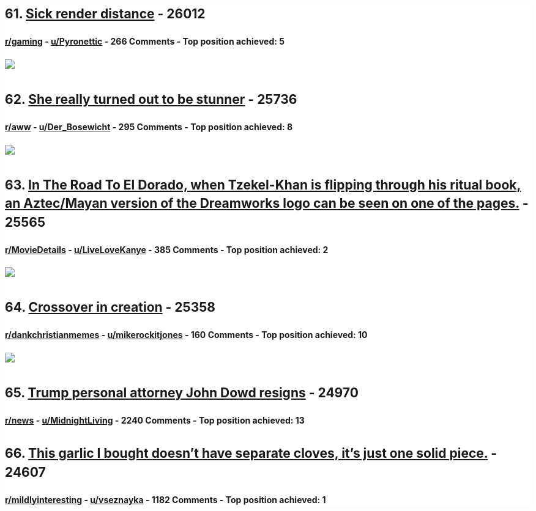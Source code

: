 ## 61. [Sick render distance](http://reddit.com/r/gaming/comments/868hf3/sick_render_distance/) - 26012
#### [r/gaming](http://reddit.com/r/gaming) - [u/Pyronettic](http://reddit.com/u/Pyronettic) - 266 Comments - Top position achieved: 5

<a href="http://i.imgur.com/D775PeL.gif"><img src="https://b.thumbs.redditmedia.com/PW0EKvrqdHB408DBHx1-trwuriSK4gxWR-zZt6xMi2M.jpg"></img></a>

## 62. [She really turned out to be stunner](http://reddit.com/r/aww/comments/86fp93/she_really_turned_out_to_be_stunner/) - 25736
#### [r/aww](http://reddit.com/r/aww) - [u/Der_Bosewicht](http://reddit.com/u/Der_Bosewicht) - 295 Comments - Top position achieved: 8

<a href="https://imgur.com/EKODMPv"><img src="https://b.thumbs.redditmedia.com/YsEv3aDbrqcZtpN5jCyejZeWOJme38XQhuWU-jgVyHI.jpg"></img></a>

## 63. [In The Road To El Dorado, when Tzekel-Khan is flipping through his ritual book, an Aztec/Mayan version of the Dreamworks logo can be seen on one of the pages.](http://reddit.com/r/MovieDetails/comments/86dcul/in_the_road_to_el_dorado_when_tzekelkhan_is/) - 25565
#### [r/MovieDetails](http://reddit.com/r/MovieDetails) - [u/LiveLoveKanye](http://reddit.com/u/LiveLoveKanye) - 385 Comments - Top position achieved: 2

<a href="https://i.redd.it/7y9mzvxhocn01.jpg"><img src="https://b.thumbs.redditmedia.com/fYAe1bnOsZVbNBHPrHyrD-hWyUvSGvzt-2S0of6_rzQ.jpg"></img></a>

## 64. [Crossover in creation](http://reddit.com/r/dankchristianmemes/comments/86br9q/crossover_in_creation/) - 25358
#### [r/dankchristianmemes](http://reddit.com/r/dankchristianmemes) - [u/mikerockitjones](http://reddit.com/u/mikerockitjones) - 160 Comments - Top position achieved: 10

<a href="https://i.redd.it/4xkh9f0fobn01.jpg"><img src="https://b.thumbs.redditmedia.com/CVw8s8BkcBXeItRQQLo36CwJuQdSrq3p-dFeTWfJ0VM.jpg"></img></a>

## 65. [Trump personal attorney John Dowd resigns](http://reddit.com/r/news/comments/86cg7n/trump_personal_attorney_john_dowd_resigns/) - 24970
#### [r/news](http://reddit.com/r/news) - [u/MidnightLiving](http://reddit.com/u/MidnightLiving) - 2240 Comments - Top position achieved: 13

## 66. [This garlic I bought doesn’t have separate cloves, it’s just one solid piece.](http://reddit.com/r/mildlyinteresting/comments/86gwfg/this_garlic_i_bought_doesnt_have_separate_cloves/) - 24607
#### [r/mildlyinteresting](http://reddit.com/r/mildlyinteresting) - [u/vseznayka](http://reddit.com/u/vseznayka) - 1182 Comments - Top position achieved: 1
